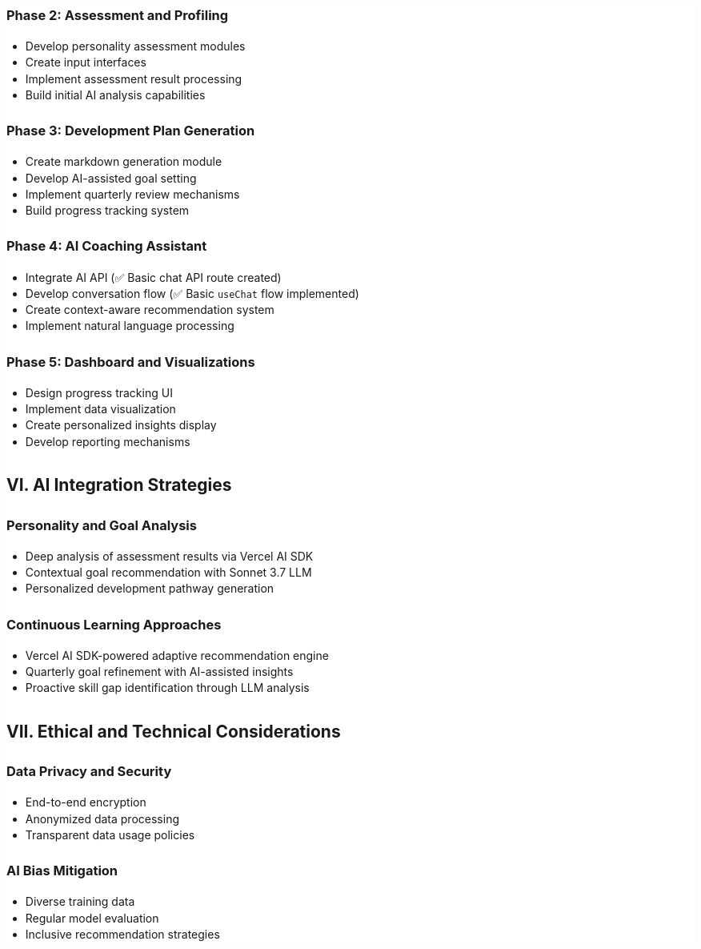 ### Phase 2: Assessment and Profiling
- Develop personality assessment modules
- Create input interfaces
- Implement assessment result processing
- Build initial AI analysis capabilities

### Phase 3: Development Plan Generation
- Create markdown generation module
- Develop AI-assisted goal setting
- Implement quarterly review mechanisms
- Build progress tracking system

### Phase 4: AI Coaching Assistant
- Integrate AI API (✅ Basic chat API route created)
- Develop conversation flow (✅ Basic `useChat` flow implemented)
- Create context-aware recommendation system
- Implement natural language processing

### Phase 5: Dashboard and Visualizations
- Design progress tracking UI
- Implement data visualization
- Create personalized insights display
- Develop reporting mechanisms

## VI. AI Integration Strategies

### Personality and Goal Analysis
- Deep analysis of assessment results via Vercel AI SDK
- Contextual goal recommendation with Sonnet 3.7 LLM
- Personalized development pathway generation

### Continuous Learning Approaches
- Vercel AI SDK-powered adaptive recommendation engine
- Quarterly goal refinement with AI-assisted insights
- Proactive skill gap identification through LLM analysis

## VII. Ethical and Technical Considerations

### Data Privacy and Security
- End-to-end encryption
- Anonymized data processing
- Transparent data usage policies

### AI Bias Mitigation
- Diverse training data
- Regular model evaluation
- Inclusive recommendation strategies
